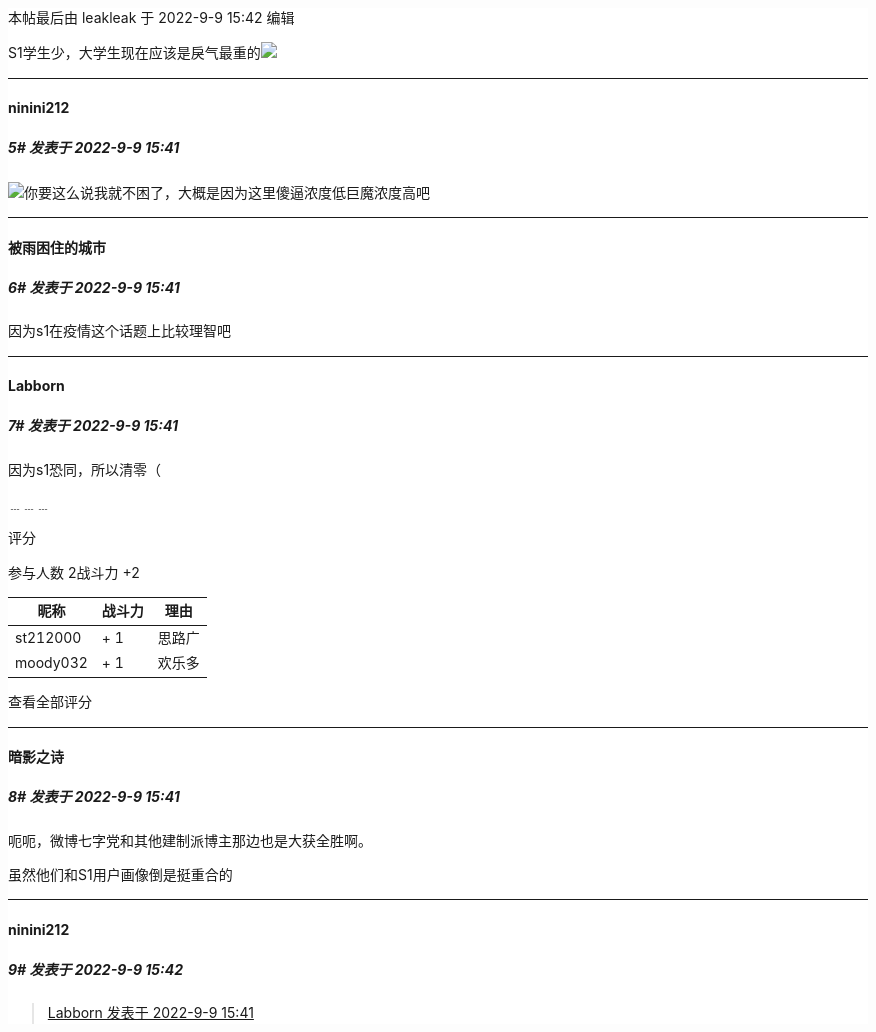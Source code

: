  本帖最后由 leakleak 于 2022-9-9 15:42 编辑 

S1学生少，大学生现在应该是戾气最重的<img src="https://static.saraba1st.com/image/smiley/face2017/037.png" referrerpolicy="no-referrer">

*****

####  ninini212  
##### 5#       发表于 2022-9-9 15:41

<img src="https://static.saraba1st.com/image/smiley/face2017/067.png" referrerpolicy="no-referrer">你要这么说我就不困了，大概是因为这里傻逼浓度低巨魔浓度高吧

*****

####  被雨困住的城市  
##### 6#       发表于 2022-9-9 15:41

因为s1在疫情这个话题上比较理智吧

*****

####  Labborn  
##### 7#       发表于 2022-9-9 15:41

因为s1恐同，所以清零（

﹍﹍﹍

评分

 参与人数 2战斗力 +2

|昵称|战斗力|理由|
|----|---|---|
| st212000| + 1|思路广|
| moody032| + 1|欢乐多|

查看全部评分

*****

####  暗影之诗  
##### 8#       发表于 2022-9-9 15:41

呃呃，微博七字党和其他建制派博主那边也是大获全胜啊。

虽然他们和S1用户画像倒是挺重合的

*****

####  ninini212  
##### 9#       发表于 2022-9-9 15:42

<blockquote><a href="httphttps://bbs.saraba1st.com/2b/forum.php?mod=redirect&amp;goto=findpost&amp;pid=57411266&amp;ptid=2091510" target="_blank">Labborn 发表于 2022-9-9 15:41</a>
